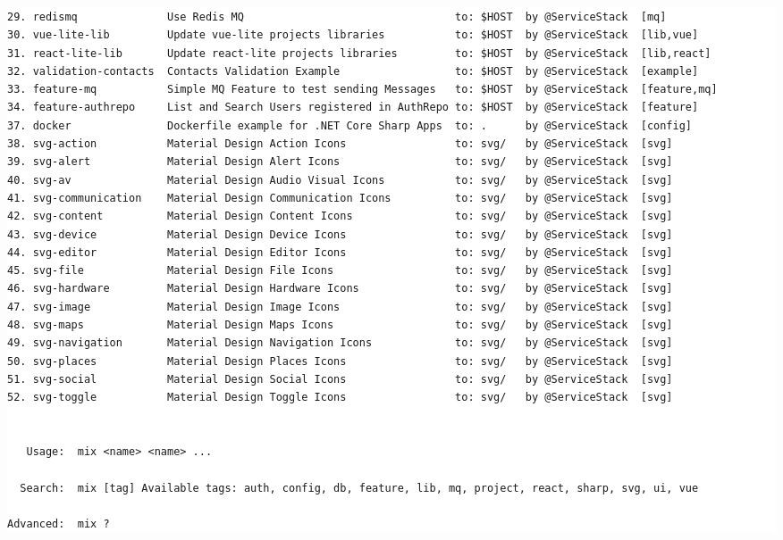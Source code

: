```
29. redismq              Use Redis MQ                                 to: $HOST  by @ServiceStack  [mq]
30. vue-lite-lib         Update vue-lite projects libraries           to: $HOST  by @ServiceStack  [lib,vue]
31. react-lite-lib       Update react-lite projects libraries         to: $HOST  by @ServiceStack  [lib,react]
32. validation-contacts  Contacts Validation Example                  to: $HOST  by @ServiceStack  [example]
33. feature-mq           Simple MQ Feature to test sending Messages   to: $HOST  by @ServiceStack  [feature,mq]
34. feature-authrepo     List and Search Users registered in AuthRepo to: $HOST  by @ServiceStack  [feature]
37. docker               Dockerfile example for .NET Core Sharp Apps  to: .      by @ServiceStack  [config]
38. svg-action           Material Design Action Icons                 to: svg/   by @ServiceStack  [svg]
39. svg-alert            Material Design Alert Icons                  to: svg/   by @ServiceStack  [svg]
40. svg-av               Material Design Audio Visual Icons           to: svg/   by @ServiceStack  [svg]
41. svg-communication    Material Design Communication Icons          to: svg/   by @ServiceStack  [svg]
42. svg-content          Material Design Content Icons                to: svg/   by @ServiceStack  [svg]
43. svg-device           Material Design Device Icons                 to: svg/   by @ServiceStack  [svg]
44. svg-editor           Material Design Editor Icons                 to: svg/   by @ServiceStack  [svg]
45. svg-file             Material Design File Icons                   to: svg/   by @ServiceStack  [svg]
46. svg-hardware         Material Design Hardware Icons               to: svg/   by @ServiceStack  [svg]
47. svg-image            Material Design Image Icons                  to: svg/   by @ServiceStack  [svg]
48. svg-maps             Material Design Maps Icons                   to: svg/   by @ServiceStack  [svg]
49. svg-navigation       Material Design Navigation Icons             to: svg/   by @ServiceStack  [svg]
50. svg-places           Material Design Places Icons                 to: svg/   by @ServiceStack  [svg]
51. svg-social           Material Design Social Icons                 to: svg/   by @ServiceStack  [svg]
52. svg-toggle           Material Design Toggle Icons                 to: svg/   by @ServiceStack  [svg]


   Usage:  mix <name> <name> ...

  Search:  mix [tag] Available tags: auth, config, db, feature, lib, mq, project, react, sharp, svg, ui, vue

Advanced:  mix ?
```
